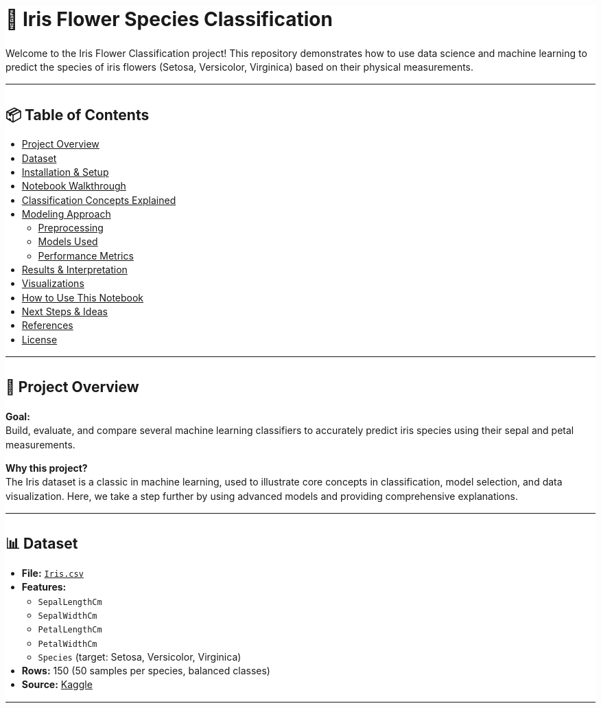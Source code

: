 # 🌸 Iris Flower Species Classification

Welcome to the Iris Flower Classification project! This repository demonstrates how to use data science and machine learning to predict the species of iris flowers (Setosa, Versicolor, Virginica) based on their physical measurements.

---

## 📦 Table of Contents

- [Project Overview](#project-overview)
- [Dataset](#dataset)
- [Installation & Setup](#installation--setup)
- [Notebook Walkthrough](#notebook-walkthrough)
- [Classification Concepts Explained](#classification-concepts-explained)
- [Modeling Approach](#modeling-approach)
    - [Preprocessing](#preprocessing)
    - [Models Used](#models-used)
    - [Performance Metrics](#performance-metrics)
- [Results & Interpretation](#results--interpretation)
- [Visualizations](#visualizations)
- [How to Use This Notebook](#how-to-use-this-notebook)
- [Next Steps & Ideas](#next-steps--ideas)
- [References](#references)
- [License](#license)

---

## 🚀 Project Overview

**Goal:**  
Build, evaluate, and compare several machine learning classifiers to accurately predict iris species using their sepal and petal measurements.

**Why this project?**  
The Iris dataset is a classic in machine learning, used to illustrate core concepts in classification, model selection, and data visualization. Here, we take a step further by using advanced models and providing comprehensive explanations.

---

## 📊 Dataset

- **File:** [`Iris.csv`](Iris.csv)
- **Features:**
    - `SepalLengthCm`
    - `SepalWidthCm`
    - `PetalLengthCm`
    - `PetalWidthCm`
    - `Species` (target: Setosa, Versicolor, Virginica)
- **Rows:** 150 (50 samples per species, balanced classes)
- **Source:** [Kaggle](https://www.kaggle.com/datasets/saurabh00007/iriscsv?resource=download)

---